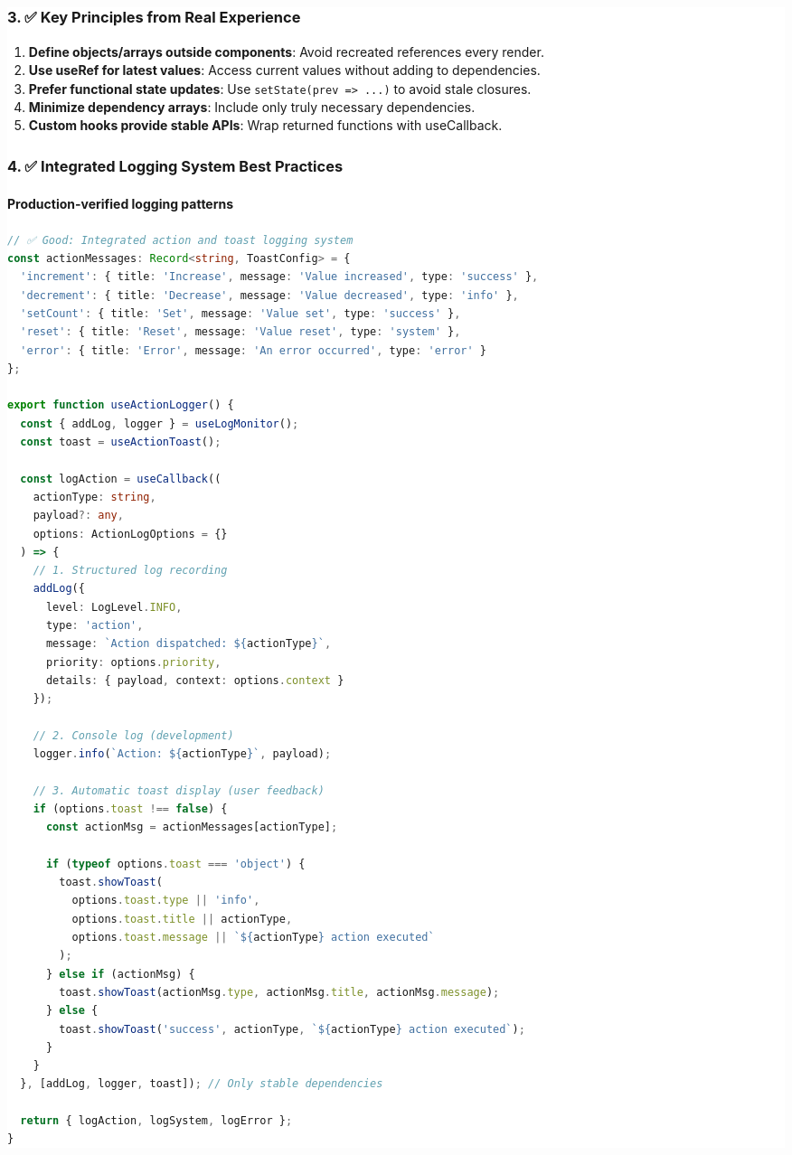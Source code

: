### 3. ✅ Key Principles from Real Experience

1. **Define objects/arrays outside components**: Avoid recreated references every render.
2. **Use useRef for latest values**: Access current values without adding to dependencies.
3. **Prefer functional state updates**: Use `setState(prev => ...)` to avoid stale closures.
4. **Minimize dependency arrays**: Include only truly necessary dependencies.
5. **Custom hooks provide stable APIs**: Wrap returned functions with useCallback.

### 4. ✅ Integrated Logging System Best Practices

#### Production-verified logging patterns

```typescript
// ✅ Good: Integrated action and toast logging system
const actionMessages: Record<string, ToastConfig> = {
  'increment': { title: 'Increase', message: 'Value increased', type: 'success' },
  'decrement': { title: 'Decrease', message: 'Value decreased', type: 'info' },
  'setCount': { title: 'Set', message: 'Value set', type: 'success' },
  'reset': { title: 'Reset', message: 'Value reset', type: 'system' },
  'error': { title: 'Error', message: 'An error occurred', type: 'error' }
};

export function useActionLogger() {
  const { addLog, logger } = useLogMonitor();
  const toast = useActionToast();

  const logAction = useCallback((
    actionType: string,
    payload?: any,
    options: ActionLogOptions = {}
  ) => {
    // 1. Structured log recording
    addLog({
      level: LogLevel.INFO,
      type: 'action',
      message: `Action dispatched: ${actionType}`,
      priority: options.priority,
      details: { payload, context: options.context }
    });
    
    // 2. Console log (development)
    logger.info(`Action: ${actionType}`, payload);

    // 3. Automatic toast display (user feedback)
    if (options.toast !== false) {
      const actionMsg = actionMessages[actionType];
      
      if (typeof options.toast === 'object') {
        toast.showToast(
          options.toast.type || 'info',
          options.toast.title || actionType,
          options.toast.message || `${actionType} action executed`
        );
      } else if (actionMsg) {
        toast.showToast(actionMsg.type, actionMsg.title, actionMsg.message);
      } else {
        toast.showToast('success', actionType, `${actionType} action executed`);
      }
    }
  }, [addLog, logger, toast]); // Only stable dependencies

  return { logAction, logSystem, logError };
}
```